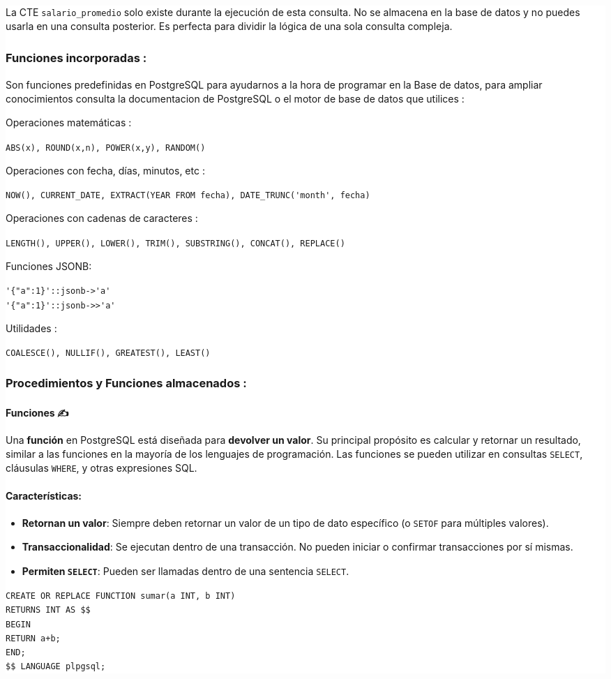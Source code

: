 
La CTE `salario_promedio` solo existe durante la ejecución de esta consulta. No se almacena en la base de datos y no puedes usarla en una consulta posterior. Es perfecta para dividir la lógica de una sola consulta compleja.
### Funciones incorporadas :

Son funciones predefinidas en PostgreSQL para ayudarnos a la hora de programar en la Base de datos, para ampliar conocimientos consulta la documentacion de PostgreSQL o el motor de base de datos que utilices :

Operaciones matemáticas :

`ABS(x), ROUND(x,n), POWER(x,y), RANDOM()`

Operaciones con fecha, días, minutos, etc :

`NOW(), CURRENT_DATE, EXTRACT(YEAR FROM fecha), DATE_TRUNC('month', fecha)`

Operaciones con cadenas de caracteres :

`LENGTH(), UPPER(), LOWER(), TRIM(), SUBSTRING(), CONCAT(), REPLACE()`

Funciones JSONB:

```
'{"a":1}'::jsonb->'a'
'{"a":1}'::jsonb->>'a'
```

Utilidades :

`COALESCE(), NULLIF(), GREATEST(), LEAST()`

### Procedimientos y Funciones  almacenados :

#### Funciones ✍️

Una **función** en PostgreSQL está diseñada para **devolver un valor**. Su principal propósito es calcular y retornar un resultado, similar a las funciones en la mayoría de los lenguajes de programación. Las funciones se pueden utilizar en consultas `SELECT`, cláusulas `WHERE`, y otras expresiones SQL.

####  Características:

- **Retornan un valor**: Siempre deben retornar un valor de un tipo de dato específico (o `SETOF` para múltiples valores).
    
- **Transaccionalidad**: Se ejecutan dentro de una transacción. No pueden iniciar o confirmar transacciones por sí mismas.
    
- **Permiten `SELECT`**: Pueden ser llamadas dentro de una sentencia `SELECT`.
    
```
CREATE OR REPLACE FUNCTION sumar(a INT, b INT)
RETURNS INT AS $$
BEGIN
RETURN a+b;
END;
$$ LANGUAGE plpgsql;
```

